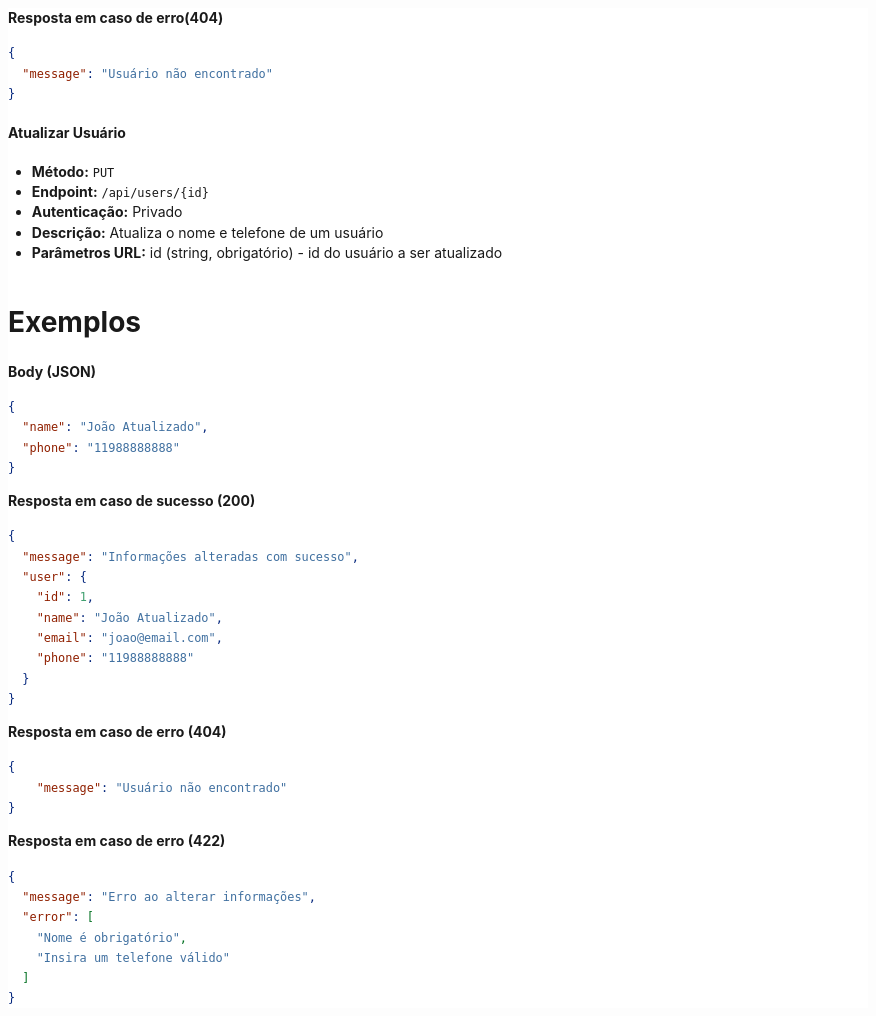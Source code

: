 **Resposta em caso de erro(404)**
```json
{
  "message": "Usuário não encontrado"
}
```

#### Atualizar Usuário
- **Método:** `PUT`
- **Endpoint:** `/api/users/{id}`
- **Autenticação:** Privado
- **Descrição:** Atualiza o nome e telefone de um usuário
- **Parâmetros URL:** id (string, obrigatório) - id do usuário a ser atualizado

# Exemplos

**Body (JSON)**
```json
{
  "name": "João Atualizado",
  "phone": "11988888888"
}
```

**Resposta em caso de sucesso (200)**
```json
{
  "message": "Informações alteradas com sucesso",
  "user": {
    "id": 1,
    "name": "João Atualizado",
    "email": "joao@email.com",
    "phone": "11988888888"
  }
}
```

**Resposta em caso de erro (404)**
```json
{
    "message": "Usuário não encontrado"
}
```

**Resposta em caso de erro (422)**
```json
{
  "message": "Erro ao alterar informações",
  "error": [
    "Nome é obrigatório",
    "Insira um telefone válido"
  ]
}
```
